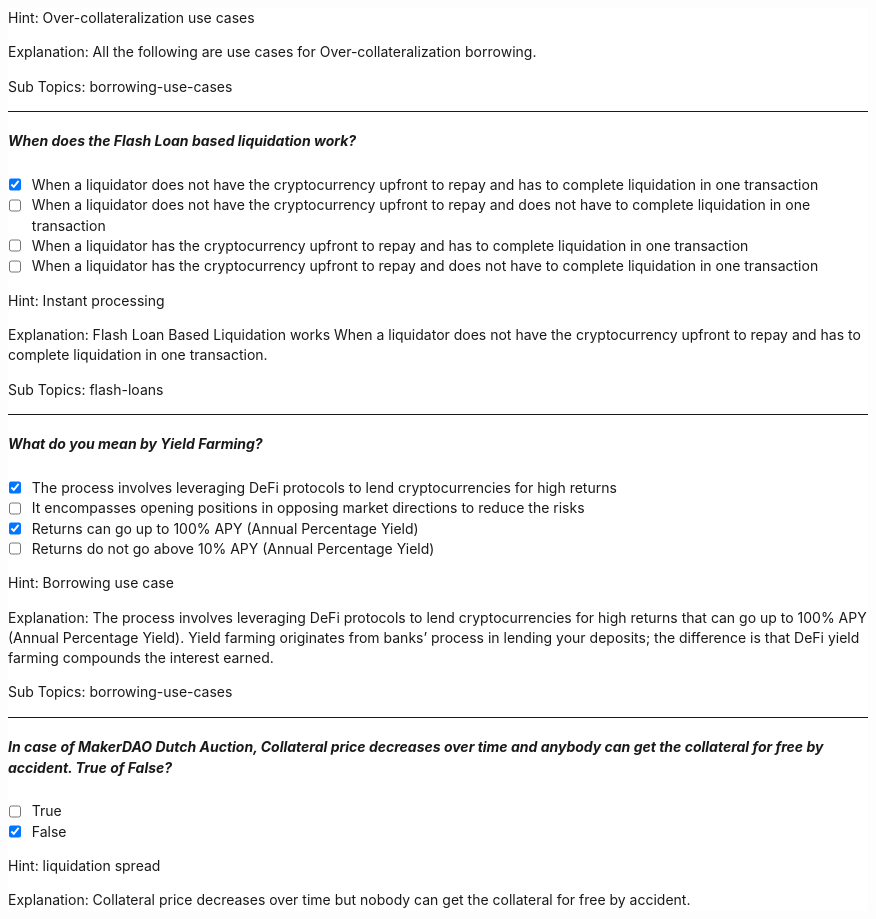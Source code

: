 Hint: Over-collateralization use cases
         
Explanation: All the following are use cases for Over-collateralization borrowing.

Sub Topics: borrowing-use-cases
 

---

##### When does the Flash Loan based liquidation work?  

- [x]  When a liquidator does not have the cryptocurrency upfront to repay and has to complete liquidation in one transaction
- [ ]  When a liquidator does not have the cryptocurrency upfront to repay and does not have to complete liquidation in one transaction
- [ ]  When a liquidator has the cryptocurrency upfront to repay and has to complete liquidation in one transaction
- [ ]  When a liquidator has the cryptocurrency upfront to repay and does not have to complete liquidation in one transaction
  
Hint: Instant processing
         
Explanation: Flash Loan Based Liquidation works When a liquidator does not have the cryptocurrency upfront to repay and has to complete liquidation in one transaction.

Sub Topics: flash-loans
 

---

##### What do you mean by Yield Farming?  

- [x]  The process involves leveraging DeFi protocols to lend cryptocurrencies for high returns
- [ ]  It encompasses opening positions in opposing market directions to reduce the risks
- [x]  Returns can go up to 100% APY (Annual Percentage Yield)
- [ ]  Returns do not go above 10% APY (Annual Percentage Yield)
  
Hint: Borrowing use case
         
Explanation: The process involves leveraging DeFi protocols to lend cryptocurrencies for high returns that can go up to 100% APY (Annual Percentage Yield). Yield farming originates from banks’ process in lending your deposits; the difference is that DeFi yield farming compounds the interest earned.

Sub Topics: borrowing-use-cases
 

---

##### In case of MakerDAO Dutch Auction, Collateral price decreases over time and anybody can get the collateral for free by accident. True of False?  

- [ ]  True
- [x]  False
  
Hint: liquidation spread
         
Explanation: Collateral price decreases over time but nobody can get the collateral for free by accident.
